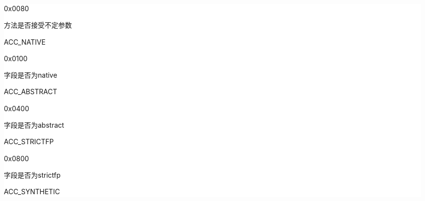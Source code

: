 </td>
<td valign="top">
<p>0x0080</p>

</td>
<td valign="top">
<p>方法是否接受不定参数</p>

</td>

</tr>
<tr>
<td valign="top">
<p>ACC_NATIVE</p>

</td>
<td valign="top">
<p>0x0100</p>

</td>
<td valign="top">
<p>字段是否为native</p>

</td>

</tr>
<tr>
<td valign="top">
<p>ACC_ABSTRACT</p>

</td>
<td valign="top">
<p>0x0400</p>

</td>
<td valign="top">
<p>字段是否为abstract</p>

</td>

</tr>
<tr>
<td valign="top">
<p>ACC_STRICTFP</p>

</td>
<td valign="top">
<p>0x0800</p>

</td>
<td valign="top">
<p>字段是否为strictfp</p>

</td>

</tr>
<tr>
<td valign="top">
<p>ACC_SYNTHETIC</p>
